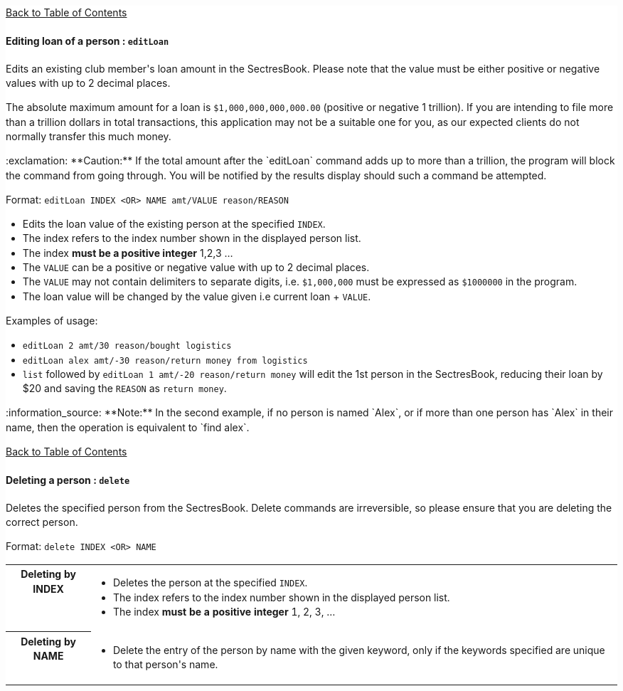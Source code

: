 [Back to Table of Contents](#table-of-contents)

#### Editing loan of a person : `editLoan`

Edits an existing club member's loan amount in the SectresBook. Please note that the value must be either positive or negative values with up to 2 decimal places.

The absolute maximum amount for a loan is `$1,000,000,000,000.00` (positive or negative 1 trillion). If you are intending to file more than a trillion dollars in total transactions, this application may not be a suitable one for you, as our expected clients do not normally transfer this much money.

<div markdown="span" class="alert alert-warning">:exclamation: **Caution:**
If the total amount after the `editLoan` command adds up to more than a trillion, the program will block the command from going through. You will be notified by the results display should such a command be attempted.
</div>

Format: `editLoan INDEX <OR> NAME amt/VALUE reason/REASON`

* Edits the loan value of the existing person at the specified `INDEX`.
* The index refers to the index number shown in the displayed person list.
* The index **must be a positive integer** 1,2,3 …​
* The `VALUE` can be a positive or negative value with up to 2 decimal places.
* The `VALUE` may not contain delimiters to separate digits, i.e. `$1,000,000` must be expressed as `$1000000` in the program.
* The loan value will be changed by the value given i.e current loan + `VALUE`.

Examples of usage:

* `editLoan 2 amt/30 reason/bought logistics`
* `editLoan alex amt/-30 reason/return money from logistics`
* `list` followed by `editLoan 1 amt/-20 reason/return money` will edit the 1st person in the SectresBook, reducing their loan by $20 and saving the `REASON` as `return money`.
  
<div markdown="span" class="alert alert-info">:information_source: **Note:**
In the second example, if no person is named `Alex`, or if more than one person has `Alex` in their name, then the operation is equivalent to `find alex`.
</div>

[Back to Table of Contents](#table-of-contents)

#### Deleting a person : `delete`

Deletes the specified person from the SectresBook. Delete commands are irreversible, so please ensure that you are deleting the correct person.

Format: `delete INDEX <OR> NAME`

<table>
 <tr>
  <th>
   Deleting by <b>INDEX</b>
  </th>
  <td>
   <ul>
    <li>Deletes the person at the specified <code>INDEX</code>.</li>
    <li>The index refers to the index number shown in the displayed person list.</li>
    <li>The index <b>must be a positive integer</b> 1, 2, 3, …​</li>
   </ul>
  </td>
 </tr>
 <tr>
  <th>
   Deleting by <b>NAME</b>
  </th>
  <td>
   <ul>
    <li>Delete the entry of the person by name with the given keyword, only if the keywords specified are unique to that person's name.</li>